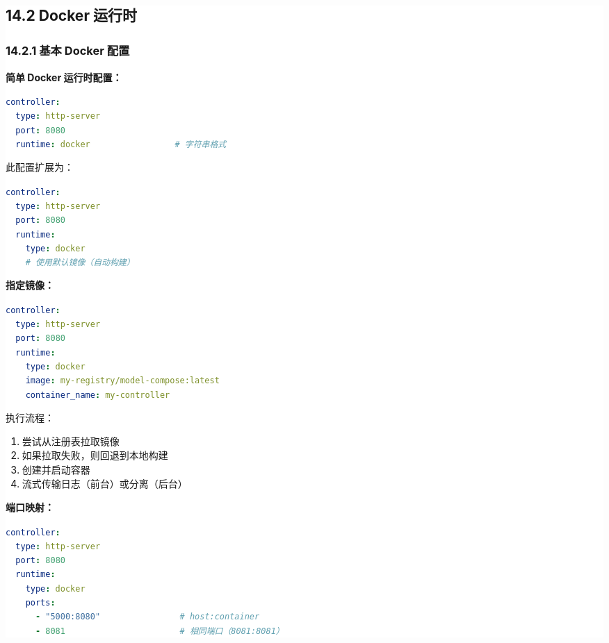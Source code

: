 
## 14.2 Docker 运行时

### 14.2.1 基本 Docker 配置

**简单 Docker 运行时配置：**

```yaml
controller:
  type: http-server
  port: 8080
  runtime: docker                 # 字符串格式
```

此配置扩展为：

```yaml
controller:
  type: http-server
  port: 8080
  runtime:
    type: docker
    # 使用默认镜像（自动构建）
```

**指定镜像：**

```yaml
controller:
  type: http-server
  port: 8080
  runtime:
    type: docker
    image: my-registry/model-compose:latest
    container_name: my-controller
```

执行流程：
1. 尝试从注册表拉取镜像
2. 如果拉取失败，则回退到本地构建
3. 创建并启动容器
4. 流式传输日志（前台）或分离（后台）

**端口映射：**

```yaml
controller:
  type: http-server
  port: 8080
  runtime:
    type: docker
    ports:
      - "5000:8080"                # host:container
      - 8081                       # 相同端口（8081:8081）
```
